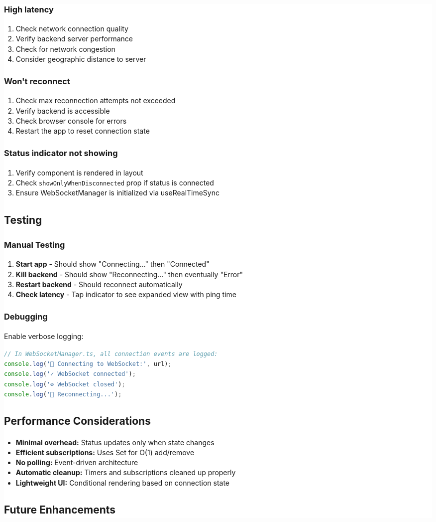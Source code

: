### High latency

1. Check network connection quality
2. Verify backend server performance
3. Check for network congestion
4. Consider geographic distance to server

### Won't reconnect

1. Check max reconnection attempts not exceeded
2. Verify backend is accessible
3. Check browser console for errors
4. Restart the app to reset connection state

### Status indicator not showing

1. Verify component is rendered in layout
2. Check `showOnlyWhenDisconnected` prop if status is connected
3. Ensure WebSocketManager is initialized via useRealTimeSync

## Testing

### Manual Testing

1. **Start app** - Should show "Connecting..." then "Connected"
2. **Kill backend** - Should show "Reconnecting..." then eventually "Error"
3. **Restart backend** - Should reconnect automatically
4. **Check latency** - Tap indicator to see expanded view with ping time

### Debugging

Enable verbose logging:

```typescript
// In WebSocketManager.ts, all connection events are logged:
console.log('🔌 Connecting to WebSocket:', url);
console.log('✓ WebSocket connected');
console.log('⊘ WebSocket closed');
console.log('🔄 Reconnecting...');
```

## Performance Considerations

- **Minimal overhead:** Status updates only when state changes
- **Efficient subscriptions:** Uses Set for O(1) add/remove
- **No polling:** Event-driven architecture
- **Automatic cleanup:** Timers and subscriptions cleaned up properly
- **Lightweight UI:** Conditional rendering based on connection state

## Future Enhancements
